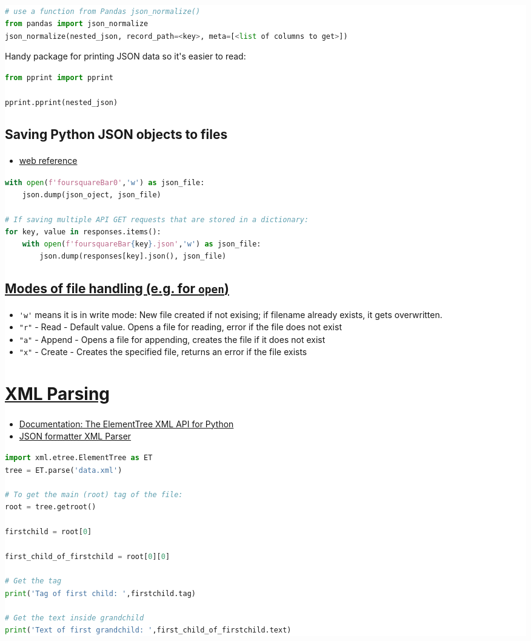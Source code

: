 ```python
# use a function from Pandas json_normalize()
from pandas import json_normalize
json_normalize(nested_json, record_path=<key>, meta=[<list of columns to get>])
```
Handy package for printing JSON data so it's easier to read:
```python
from pprint import pprint
 
pprint.pprint(nested_json)
```
## Saving Python JSON objects to files
* [web reference](https://www.codegrepper.com/code-examples/python/save+request+response+json+to+file+python)

```python
with open(f'foursquareBar0','w') as json_file:
    json.dump(json_oject, json_file)

# If saving multiple API GET requests that are stored in a dictionary:
for key, value in responses.items():
    with open(f'foursquareBar{key}.json','w') as json_file: 
        json.dump(responses[key].json(), json_file)
```
## [Modes of file handling (e.g. for `open`)](https://www.w3schools.com/python/python_file_handling.asp)
* `'w'` means it is in write mode: New file created if not exising; if filename already exists, it gets overwritten. 
* `"r"` - Read - Default value. Opens a file for reading, error if the file does not exist
* `"a"` - Append - Opens a file for appending, creates the file if it does not exist
* `"x"` - Create - Creates the specified file, returns an error if the file exists

# [XML Parsing](https://data.compass.lighthouselabs.ca/activities/390)
* [Documentation: The ElementTree XML API for Python](https://docs.python.org/3/library/xml.etree.elementtree.html)
* [JSON formatter XML Parser](https://jsonformatter.org/xml-parser)

```python
import xml.etree.ElementTree as ET
tree = ET.parse('data.xml')

# To get the main (root) tag of the file:
root = tree.getroot()

firstchild = root[0]

first_child_of_firstchild = root[0][0]

# Get the tag
print('Tag of first child: ',firstchild.tag)

# Get the text inside grandchild
print('Text of first grandchild: ',first_child_of_firstchild.text)

```


[^1]: Shallow copy is not possible for immutable objects like integers or tuples.